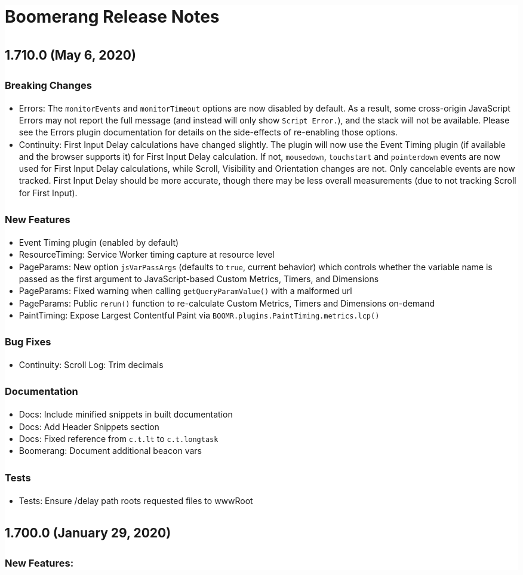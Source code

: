 # Boomerang Release Notes

## 1.710.0 (May 6, 2020)
### Breaking Changes

* Errors: The `monitorEvents` and `monitorTimeout` options are now disabled by default.  As a result, some cross-origin JavaScript
  Errors may not report the full message (and instead will only show `Script Error.`), and the stack will not be available.
  Please see the Errors plugin documentation for details on the side-effects of re-enabling those options.
* Continuity: First Input Delay calculations have changed slightly.  The plugin will now use the Event Timing plugin
  (if available and the browser supports it) for First Input Delay calculation.  If not, `mousedown`, `touchstart` and
  `pointerdown` events are now used for First Input Delay calculations, while Scroll, Visibility and Orientation changes
  are not.  Only cancelable events are now tracked.  First Input Delay should be more accurate, though there may be less
  overall measurements (due to not tracking Scroll for First Input).

### New Features

* Event Timing plugin (enabled by default)
* ResourceTiming: Service Worker timing capture at resource level
* PageParams: New option `jsVarPassArgs` (defaults to `true`, current behavior) which controls whether the variable
  name is passed as the first argument to JavaScript-based Custom Metrics, Timers, and Dimensions
* PageParams: Fixed warning when calling `getQueryParamValue()` with a malformed url
* PageParams: Public `rerun()` function to re-calculate Custom Metrics, Timers and Dimensions on-demand
* PaintTiming: Expose Largest Contentful Paint via `BOOMR.plugins.PaintTiming.metrics.lcp()`

### Bug Fixes

* Continuity: Scroll Log: Trim decimals

### Documentation

* Docs: Include minified snippets in built documentation
* Docs: Add Header Snippets section
* Docs: Fixed reference from `c.t.lt` to `c.t.longtask`
* Boomerang: Document additional beacon vars

### Tests

* Tests: Ensure /delay path roots requested files to wwwRoot

## 1.700.0 (January 29, 2020)
### New Features:
